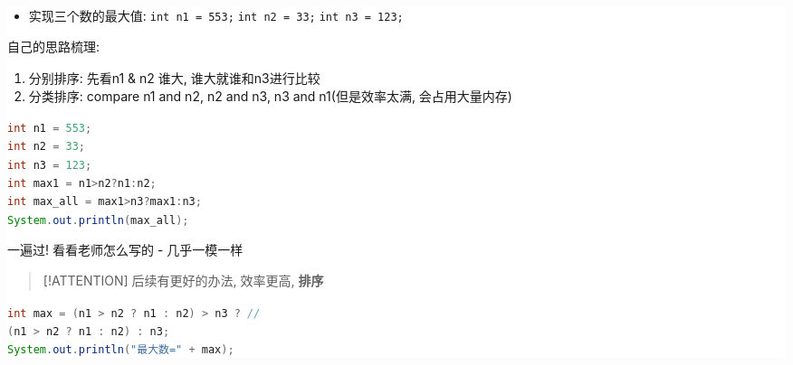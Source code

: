 - 实现三个数的最大值: `int n1 = 553;` `int n2 = 33;` `int n3 = 123;`

自己的思路梳理:
1. 分别排序: 先看n1 & n2 谁大, 谁大就谁和n3进行比较
2. 分类排序: compare n1 and n2, n2 and n3, n3 and n1(但是效率太满, 会占用大量内存)
```java
int n1 = 553;
int n2 = 33;
int n3 = 123;
int max1 = n1>n2?n1:n2;
int max_all = max1>n3?max1:n3;
System.out.println(max_all);
```
一遍过!
看看老师怎么写的 - 几乎一模一样
> [!ATTENTION]
> 后续有更好的办法, 效率更高, **排序**


```java
int max = (n1 > n2 ? n1 : n2) > n3 ? //
(n1 > n2 ? n1 : n2) : n3;
System.out.println("最大数=" + max);
```
